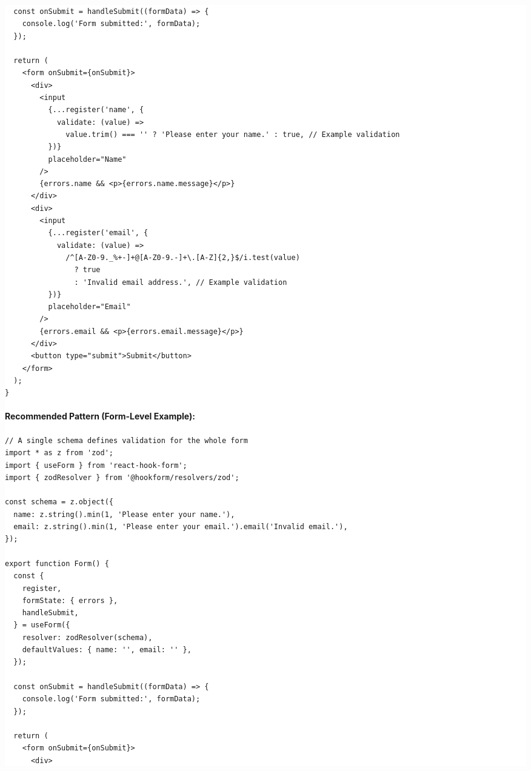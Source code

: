 ```tsx
  const onSubmit = handleSubmit((formData) => {
    console.log('Form submitted:', formData);
  });

  return (
    <form onSubmit={onSubmit}>
      <div>
        <input
          {...register('name', {
            validate: (value) =>
              value.trim() === '' ? 'Please enter your name.' : true, // Example validation
          })}
          placeholder="Name"
        />
        {errors.name && <p>{errors.name.message}</p>}
      </div>
      <div>
        <input
          {...register('email', {
            validate: (value) =>
              /^[A-Z0-9._%+-]+@[A-Z0-9.-]+\.[A-Z]{2,}$/i.test(value)
                ? true
                : 'Invalid email address.', // Example validation
          })}
          placeholder="Email"
        />
        {errors.email && <p>{errors.email.message}</p>}
      </div>
      <button type="submit">Submit</button>
    </form>
  );
}
```

#### Recommended Pattern (Form-Level Example):

```tsx
// A single schema defines validation for the whole form
import * as z from 'zod';
import { useForm } from 'react-hook-form';
import { zodResolver } from '@hookform/resolvers/zod';

const schema = z.object({
  name: z.string().min(1, 'Please enter your name.'),
  email: z.string().min(1, 'Please enter your email.').email('Invalid email.'),
});

export function Form() {
  const {
    register,
    formState: { errors },
    handleSubmit,
  } = useForm({
    resolver: zodResolver(schema),
    defaultValues: { name: '', email: '' },
  });

  const onSubmit = handleSubmit((formData) => {
    console.log('Form submitted:', formData);
  });

  return (
    <form onSubmit={onSubmit}>
      <div>
```